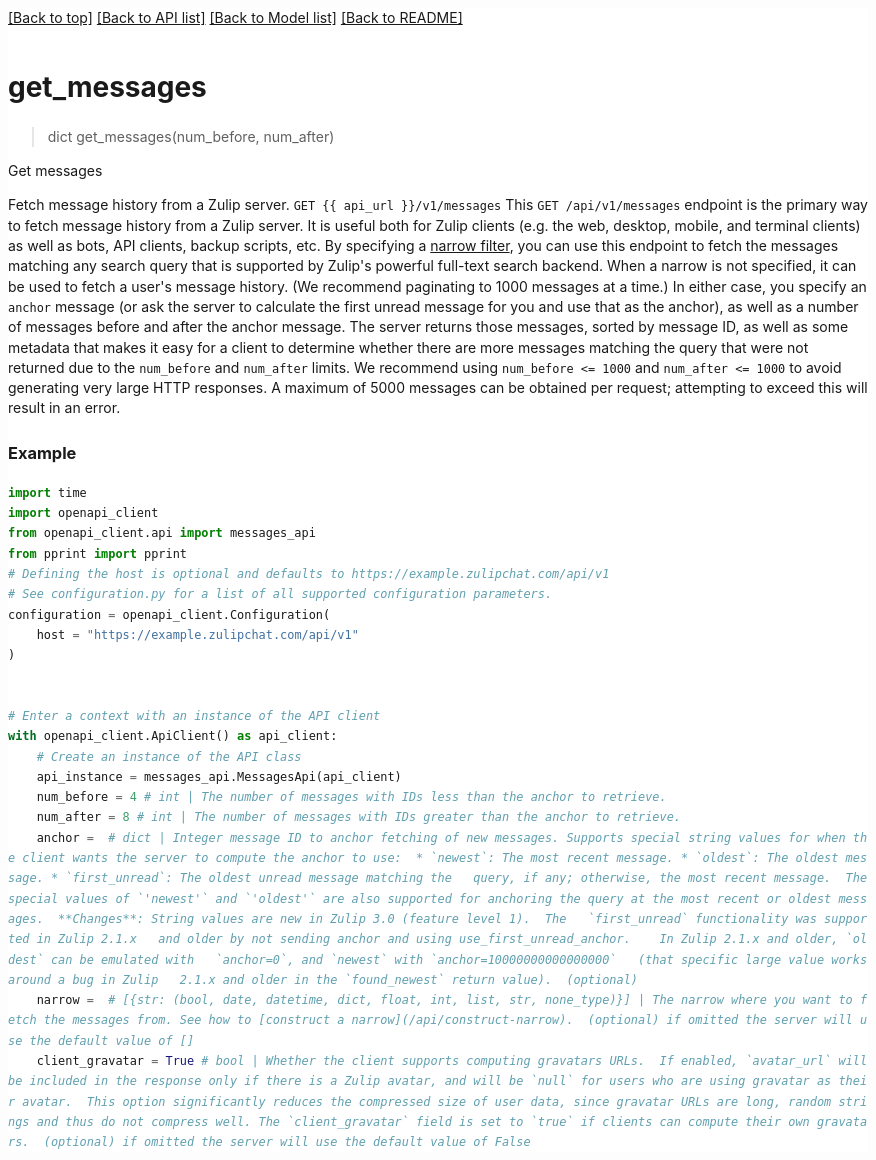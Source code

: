 [[Back to top]](#) [[Back to API list]](../README.md#documentation-for-api-endpoints) [[Back to Model list]](../README.md#documentation-for-models) [[Back to README]](../README.md)

# **get_messages**
> dict get_messages(num_before, num_after)

Get messages

Fetch message history from a Zulip server.  `GET {{ api_url }}/v1/messages`  This `GET /api/v1/messages` endpoint is the primary way to fetch message history from a Zulip server.  It is useful both for Zulip clients (e.g. the web, desktop, mobile, and terminal clients) as well as bots, API clients, backup scripts, etc.  By specifying a [narrow filter](/api/construct-narrow), you can use this endpoint to fetch the messages matching any search query that is supported by Zulip's powerful full-text search backend.  When a narrow is not specified, it can be used to fetch a user's message history. (We recommend paginating to 1000 messages at a time.)  In either case, you specify an `anchor` message (or ask the server to calculate the first unread message for you and use that as the anchor), as well as a number of messages before and after the anchor message.  The server returns those messages, sorted by message ID, as well as some metadata that makes it easy for a client to determine whether there are more messages matching the query that were not returned due to the `num_before` and `num_after` limits.  We recommend using `num_before <= 1000` and `num_after <= 1000` to avoid generating very large HTTP responses. A maximum of 5000 messages can be obtained per request; attempting to exceed this will result in an error. 

### Example

```python
import time
import openapi_client
from openapi_client.api import messages_api
from pprint import pprint
# Defining the host is optional and defaults to https://example.zulipchat.com/api/v1
# See configuration.py for a list of all supported configuration parameters.
configuration = openapi_client.Configuration(
    host = "https://example.zulipchat.com/api/v1"
)


# Enter a context with an instance of the API client
with openapi_client.ApiClient() as api_client:
    # Create an instance of the API class
    api_instance = messages_api.MessagesApi(api_client)
    num_before = 4 # int | The number of messages with IDs less than the anchor to retrieve. 
    num_after = 8 # int | The number of messages with IDs greater than the anchor to retrieve. 
    anchor =  # dict | Integer message ID to anchor fetching of new messages. Supports special string values for when the client wants the server to compute the anchor to use:  * `newest`: The most recent message. * `oldest`: The oldest message. * `first_unread`: The oldest unread message matching the   query, if any; otherwise, the most recent message.  The special values of `'newest'` and `'oldest'` are also supported for anchoring the query at the most recent or oldest messages.  **Changes**: String values are new in Zulip 3.0 (feature level 1).  The   `first_unread` functionality was supported in Zulip 2.1.x   and older by not sending anchor and using use_first_unread_anchor.    In Zulip 2.1.x and older, `oldest` can be emulated with   `anchor=0`, and `newest` with `anchor=10000000000000000`   (that specific large value works around a bug in Zulip   2.1.x and older in the `found_newest` return value).  (optional)
    narrow =  # [{str: (bool, date, datetime, dict, float, int, list, str, none_type)}] | The narrow where you want to fetch the messages from. See how to [construct a narrow](/api/construct-narrow).  (optional) if omitted the server will use the default value of []
    client_gravatar = True # bool | Whether the client supports computing gravatars URLs.  If enabled, `avatar_url` will be included in the response only if there is a Zulip avatar, and will be `null` for users who are using gravatar as their avatar.  This option significantly reduces the compressed size of user data, since gravatar URLs are long, random strings and thus do not compress well. The `client_gravatar` field is set to `true` if clients can compute their own gravatars.  (optional) if omitted the server will use the default value of False
```